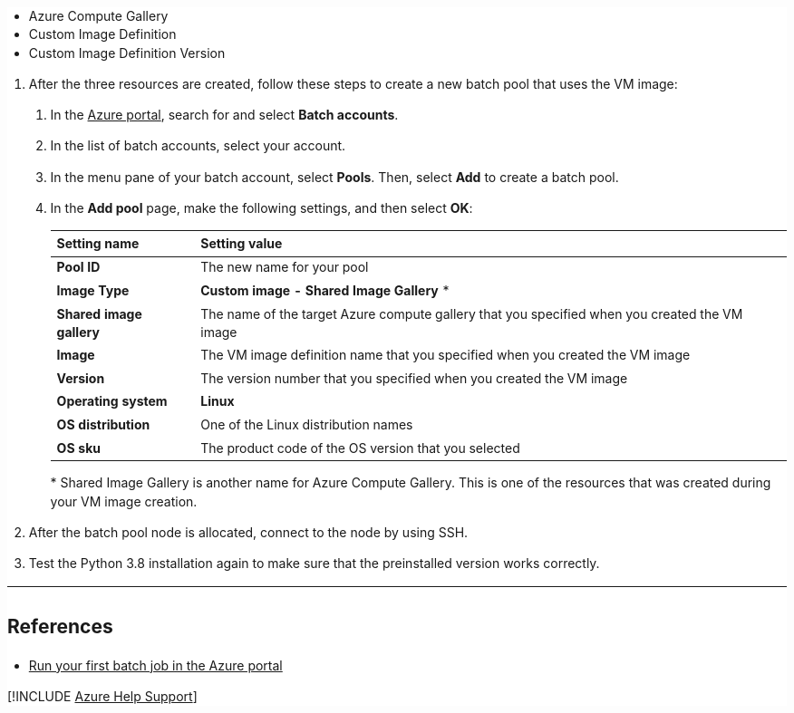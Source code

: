    - Azure Compute Gallery
   - Custom Image Definition
   - Custom Image Definition Version

1. After the three resources are created, follow these steps to create a new batch pool that uses the VM image:

   1. In the [Azure portal](https://portal.azure.com), search for and select **Batch accounts**.
   1. In the list of batch accounts, select your account.
   1. In the menu pane of your batch account, select **Pools**. Then, select **Add** to create a batch pool.
   1. In the **Add pool** page, make the following settings, and then select **OK**:

      | Setting name | Setting value |
      |--|--|
      | **Pool ID** | The new name for your pool |
      | **Image Type** | **Custom image - Shared Image Gallery** \*|
      | **Shared image gallery** | The name of the target Azure compute gallery that you specified when you created the VM image |
      | **Image** | The VM image definition name that you specified when you created the VM image |
      | **Version** | The version number that you specified when you created the VM image |
      | **Operating system** | **Linux** |
      | **OS distribution** | One of the Linux distribution names |
      | **OS sku** | The product code of the OS version that you selected |

      \* Shared Image Gallery is another name for Azure Compute Gallery. This is one of the resources that was created during your VM image creation.

1. After the batch pool node is allocated, connect to the node by using SSH.
1. Test the Python 3.8 installation again to make sure that the preinstalled version works correctly.

---

## References

- [Run your first batch job in the Azure portal](/azure/batch/quick-create-portal)

[!INCLUDE [Azure Help Support](../../includes/azure-help-support.md)]
